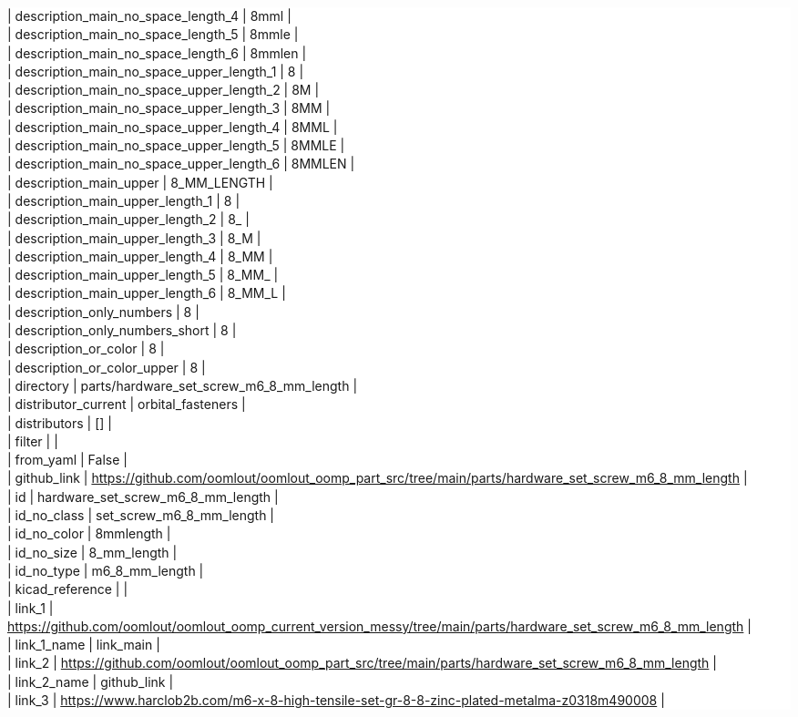 | description_main_no_space_length_4 | 8mml |  
| description_main_no_space_length_5 | 8mmle |  
| description_main_no_space_length_6 | 8mmlen |  
| description_main_no_space_upper_length_1 | 8 |  
| description_main_no_space_upper_length_2 | 8M |  
| description_main_no_space_upper_length_3 | 8MM |  
| description_main_no_space_upper_length_4 | 8MML |  
| description_main_no_space_upper_length_5 | 8MMLE |  
| description_main_no_space_upper_length_6 | 8MMLEN |  
| description_main_upper | 8_MM_LENGTH |  
| description_main_upper_length_1 | 8 |  
| description_main_upper_length_2 | 8_ |  
| description_main_upper_length_3 | 8_M |  
| description_main_upper_length_4 | 8_MM |  
| description_main_upper_length_5 | 8_MM_ |  
| description_main_upper_length_6 | 8_MM_L |  
| description_only_numbers | 8 |  
| description_only_numbers_short | 8 |  
| description_or_color | 8 |  
| description_or_color_upper | 8 |  
| directory | parts/hardware_set_screw_m6_8_mm_length |  
| distributor_current | orbital_fasteners |  
| distributors | [] |  
| filter |  |  
| from_yaml | False |  
| github_link | https://github.com/oomlout/oomlout_oomp_part_src/tree/main/parts/hardware_set_screw_m6_8_mm_length |  
| id | hardware_set_screw_m6_8_mm_length |  
| id_no_class | set_screw_m6_8_mm_length |  
| id_no_color | 8mmlength |  
| id_no_size | 8_mm_length |  
| id_no_type | m6_8_mm_length |  
| kicad_reference |  |  
| link_1 | https://github.com/oomlout/oomlout_oomp_current_version_messy/tree/main/parts/hardware_set_screw_m6_8_mm_length |  
| link_1_name | link_main |  
| link_2 | https://github.com/oomlout/oomlout_oomp_part_src/tree/main/parts/hardware_set_screw_m6_8_mm_length |  
| link_2_name | github_link |  
| link_3 | https://www.harclob2b.com/m6-x-8-high-tensile-set-gr-8-8-zinc-plated-metalma-z0318m490008 |  